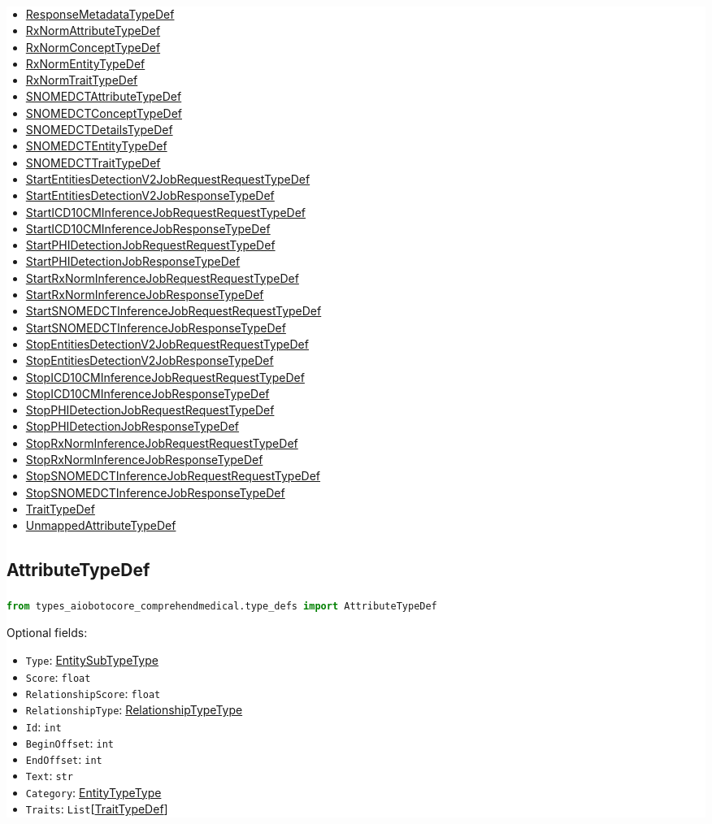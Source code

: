   - [ResponseMetadataTypeDef](#responsemetadatatypedef)
  - [RxNormAttributeTypeDef](#rxnormattributetypedef)
  - [RxNormConceptTypeDef](#rxnormconcepttypedef)
  - [RxNormEntityTypeDef](#rxnormentitytypedef)
  - [RxNormTraitTypeDef](#rxnormtraittypedef)
  - [SNOMEDCTAttributeTypeDef](#snomedctattributetypedef)
  - [SNOMEDCTConceptTypeDef](#snomedctconcepttypedef)
  - [SNOMEDCTDetailsTypeDef](#snomedctdetailstypedef)
  - [SNOMEDCTEntityTypeDef](#snomedctentitytypedef)
  - [SNOMEDCTTraitTypeDef](#snomedcttraittypedef)
  - [StartEntitiesDetectionV2JobRequestRequestTypeDef](#startentitiesdetectionv2jobrequestrequesttypedef)
  - [StartEntitiesDetectionV2JobResponseTypeDef](#startentitiesdetectionv2jobresponsetypedef)
  - [StartICD10CMInferenceJobRequestRequestTypeDef](#starticd10cminferencejobrequestrequesttypedef)
  - [StartICD10CMInferenceJobResponseTypeDef](#starticd10cminferencejobresponsetypedef)
  - [StartPHIDetectionJobRequestRequestTypeDef](#startphidetectionjobrequestrequesttypedef)
  - [StartPHIDetectionJobResponseTypeDef](#startphidetectionjobresponsetypedef)
  - [StartRxNormInferenceJobRequestRequestTypeDef](#startrxnorminferencejobrequestrequesttypedef)
  - [StartRxNormInferenceJobResponseTypeDef](#startrxnorminferencejobresponsetypedef)
  - [StartSNOMEDCTInferenceJobRequestRequestTypeDef](#startsnomedctinferencejobrequestrequesttypedef)
  - [StartSNOMEDCTInferenceJobResponseTypeDef](#startsnomedctinferencejobresponsetypedef)
  - [StopEntitiesDetectionV2JobRequestRequestTypeDef](#stopentitiesdetectionv2jobrequestrequesttypedef)
  - [StopEntitiesDetectionV2JobResponseTypeDef](#stopentitiesdetectionv2jobresponsetypedef)
  - [StopICD10CMInferenceJobRequestRequestTypeDef](#stopicd10cminferencejobrequestrequesttypedef)
  - [StopICD10CMInferenceJobResponseTypeDef](#stopicd10cminferencejobresponsetypedef)
  - [StopPHIDetectionJobRequestRequestTypeDef](#stopphidetectionjobrequestrequesttypedef)
  - [StopPHIDetectionJobResponseTypeDef](#stopphidetectionjobresponsetypedef)
  - [StopRxNormInferenceJobRequestRequestTypeDef](#stoprxnorminferencejobrequestrequesttypedef)
  - [StopRxNormInferenceJobResponseTypeDef](#stoprxnorminferencejobresponsetypedef)
  - [StopSNOMEDCTInferenceJobRequestRequestTypeDef](#stopsnomedctinferencejobrequestrequesttypedef)
  - [StopSNOMEDCTInferenceJobResponseTypeDef](#stopsnomedctinferencejobresponsetypedef)
  - [TraitTypeDef](#traittypedef)
  - [UnmappedAttributeTypeDef](#unmappedattributetypedef)

<a id="attributetypedef"></a>

## AttributeTypeDef

```python
from types_aiobotocore_comprehendmedical.type_defs import AttributeTypeDef
```

Optional fields:

- `Type`: [EntitySubTypeType](./literals.md#entitysubtypetype)
- `Score`: `float`
- `RelationshipScore`: `float`
- `RelationshipType`:
  [RelationshipTypeType](./literals.md#relationshiptypetype)
- `Id`: `int`
- `BeginOffset`: `int`
- `EndOffset`: `int`
- `Text`: `str`
- `Category`: [EntityTypeType](./literals.md#entitytypetype)
- `Traits`: `List`\[[TraitTypeDef](./type_defs.md#traittypedef)\]
